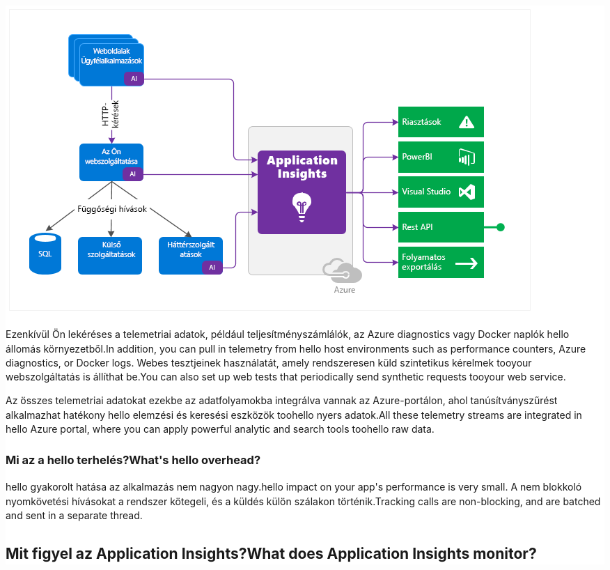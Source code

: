 ![Application Insights instrumentation az alkalmazás küld telemetriai tooyour Application Insights-erőforrást.](./media/app-insights-overview/01-scheme.png)


<span data-ttu-id="3ff81-121">Ezenkívül Ön lekéréses a telemetriai adatok, például teljesítményszámlálók, az Azure diagnostics vagy Docker naplók hello állomás környezetből.</span><span class="sxs-lookup"><span data-stu-id="3ff81-121">In addition, you can pull in telemetry from hello host environments such as performance counters, Azure diagnostics, or Docker logs.</span></span> <span data-ttu-id="3ff81-122">Webes tesztjeinek használatát, amely rendszeresen küld szintetikus kérelmek tooyour webszolgáltatás is állíthat be.</span><span class="sxs-lookup"><span data-stu-id="3ff81-122">You can also set up web tests that periodically send synthetic requests tooyour web service.</span></span>

<span data-ttu-id="3ff81-123">Az összes telemetriai adatokat ezekbe az adatfolyamokba integrálva vannak az Azure-portálon, ahol tanúsítványszűrést alkalmazhat hatékony hello elemzési és keresési eszközök toohello nyers adatok.</span><span class="sxs-lookup"><span data-stu-id="3ff81-123">All these telemetry streams are integrated in hello Azure portal, where you can apply powerful analytic and search tools toohello raw data.</span></span>


### <a name="whats-hello-overhead"></a><span data-ttu-id="3ff81-124">Mi az a hello terhelés?</span><span class="sxs-lookup"><span data-stu-id="3ff81-124">What's hello overhead?</span></span>
<span data-ttu-id="3ff81-125">hello gyakorolt hatása az alkalmazás nem nagyon nagy.</span><span class="sxs-lookup"><span data-stu-id="3ff81-125">hello impact on your app's performance is very small.</span></span> <span data-ttu-id="3ff81-126">A nem blokkoló nyomkövetési hívásokat a rendszer kötegeli, és a küldés külön szálakon történik.</span><span class="sxs-lookup"><span data-stu-id="3ff81-126">Tracking calls are non-blocking, and are batched and sent in a separate thread.</span></span>

## <a name="what-does-application-insights-monitor"></a><span data-ttu-id="3ff81-127">Mit figyel az Application Insights?</span><span class="sxs-lookup"><span data-stu-id="3ff81-127">What does Application Insights monitor?</span></span>

